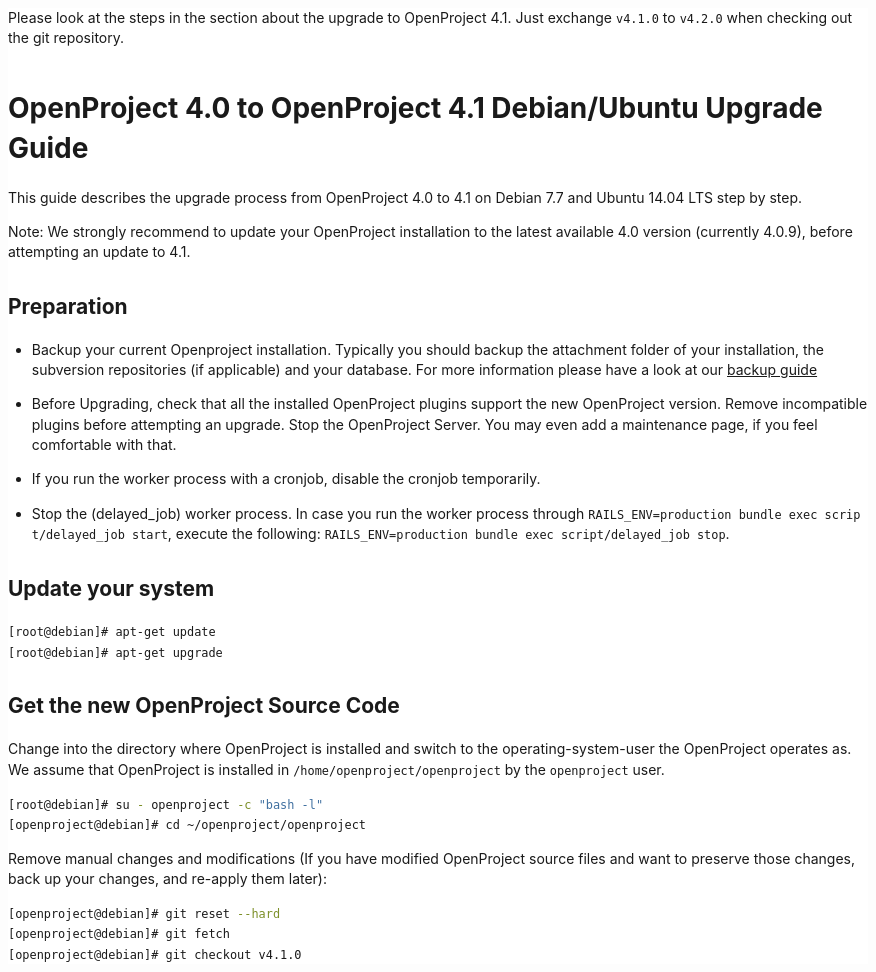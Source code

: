 Please look at the steps in the section about the upgrade to OpenProject 4.1. Just exchange `v4.1.0` to `v4.2.0` when checking out the git repository.

# OpenProject 4.0 to OpenProject 4.1 Debian/Ubuntu Upgrade Guide

This guide describes the upgrade process from OpenProject 4.0 to 4.1 on Debian 7.7 and Ubuntu 14.04 LTS step by step.

Note: We strongly recommend to update your OpenProject installation to the latest available 4.0 version (currently 4.0.9), before attempting an update to 4.1.


## Preparation

* Backup your current Openproject installation. Typically you should backup the attachment
  folder of your installation, the subversion repositories (if applicable) and your database.
  For more information please have a look at our [backup guide](backup-guide.md)

* Before Upgrading, check that all the installed OpenProject plugins support the new
  OpenProject version. Remove incompatible plugins before attempting an upgrade. Stop
  the OpenProject Server. You may even add a maintenance page, if you feel comfortable
  with that.

* If you run the worker process with a cronjob, disable the cronjob temporarily.
* Stop the (delayed\_job) worker process. In case you run the worker process through
  `RAILS_ENV=production bundle exec script/delayed_job start`, execute the following:
  `RAILS_ENV=production bundle exec script/delayed_job stop`.

## Update your system

```bash
[root@debian]# apt-get update
[root@debian]# apt-get upgrade
```

## Get the new OpenProject Source Code
Change into the directory where OpenProject is installed and switch to the operating-system-user the OpenProject operates as. We assume that OpenProject is installed in `/home/openproject/openproject` by the `openproject` user.

```bash
[root@debian]# su - openproject -c "bash -l"
[openproject@debian]# cd ~/openproject/openproject
```

Remove manual changes and modifications (If you have modified OpenProject source files and want to preserve those changes, back up your changes, and re-apply them later):

```bash
[openproject@debian]# git reset --hard
[openproject@debian]# git fetch
[openproject@debian]# git checkout v4.1.0
```
